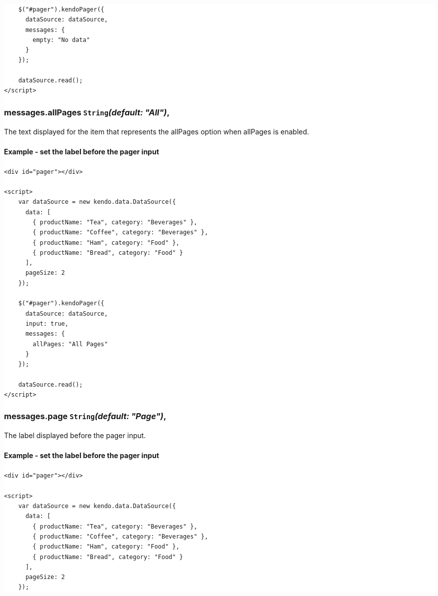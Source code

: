         $("#pager").kendoPager({
          dataSource: dataSource,
          messages: {
            empty: "No data"
          }
        });

        dataSource.read();
    </script>

### messages.allPages `String`*(default: "All")*,
The text displayed for the item that represents the allPages option when allPages is enabled.

#### Example - set the label before the pager input
    <div id="pager"></div>

    <script>
        var dataSource = new kendo.data.DataSource({
          data: [
            { productName: "Tea", category: "Beverages" },
            { productName: "Coffee", category: "Beverages" },
            { productName: "Ham", category: "Food" },
            { productName: "Bread", category: "Food" }
          ],
          pageSize: 2
        });

        $("#pager").kendoPager({
          dataSource: dataSource,
          input: true,
          messages: {
            allPages: "All Pages"
          }
        });

        dataSource.read();
    </script>

### messages.page `String`*(default: "Page")*,
The label displayed before the pager input.

#### Example - set the label before the pager input
    <div id="pager"></div>

    <script>
        var dataSource = new kendo.data.DataSource({
          data: [
            { productName: "Tea", category: "Beverages" },
            { productName: "Coffee", category: "Beverages" },
            { productName: "Ham", category: "Food" },
            { productName: "Bread", category: "Food" }
          ],
          pageSize: 2
        });
